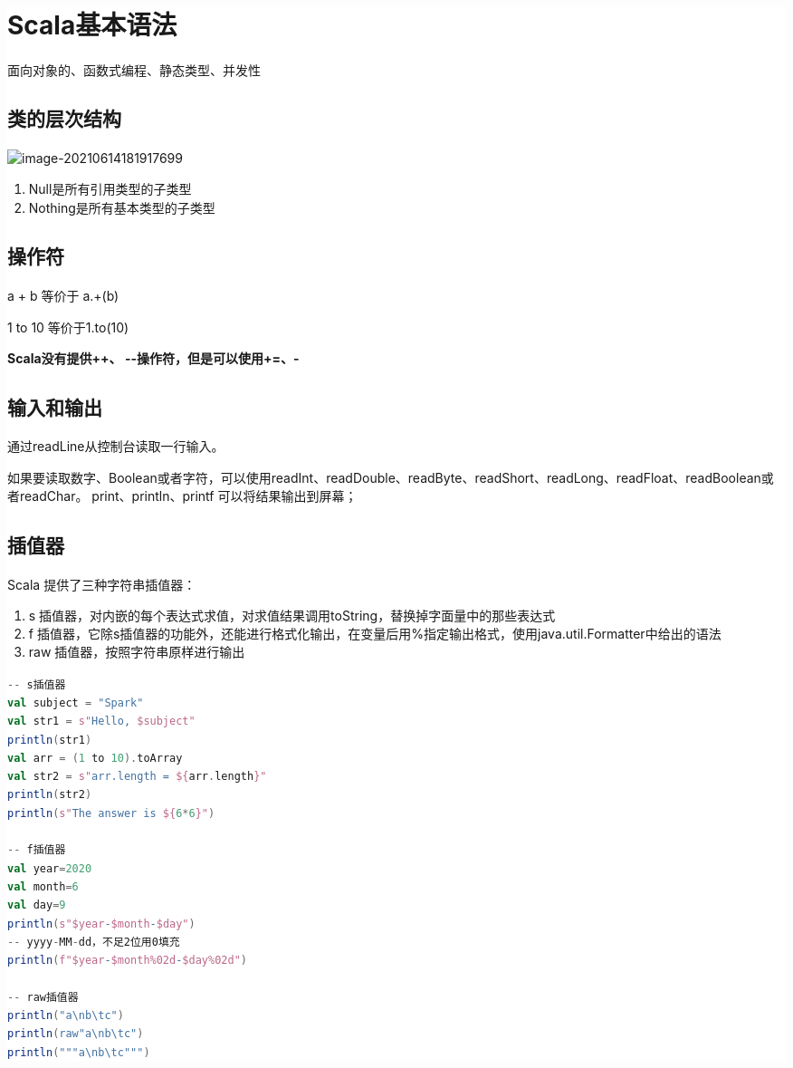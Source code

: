 # Scala基本语法

面向对象的、函数式编程、静态类型、并发性

## 类的层次结构

![image-20210614181917699](.\图片\类的层次结构)

1. Null是所有引用类型的子类型
2. Nothing是所有基本类型的子类型



## 操作符

 a + b 等价于 a.+(b)

1 to 10 等价于1.to(10)

**Scala没有提供++、 --操作符，但是可以使用+=、-**

## 输入和输出

通过readLine从控制台读取一行输入。

如果要读取数字、Boolean或者字符，可以使用readInt、readDouble、readByte、readShort、readLong、readFloat、readBoolean或者readChar。
print、println、printf 可以将结果输出到屏幕；

## 插值器

Scala 提供了三种字符串插值器：

1. s 插值器，对内嵌的每个表达式求值，对求值结果调用toString，替换掉字面量中的那些表达式
2. f 插值器，它除s插值器的功能外，还能进行格式化输出，在变量后用%指定输出格式，使用java.util.Formatter中给出的语法
3. raw 插值器，按照字符串原样进行输出

```scala
-- s插值器
val subject = "Spark"
val str1 = s"Hello, $subject"
println(str1)
val arr = (1 to 10).toArray
val str2 = s"arr.length = ${arr.length}"
println(str2)
println(s"The answer is ${6*6}")

-- f插值器
val year=2020
val month=6
val day=9
println(s"$year-$month-$day")
-- yyyy-MM-dd，不足2位用0填充
println(f"$year-$month%02d-$day%02d")

-- raw插值器
println("a\nb\tc")
println(raw"a\nb\tc")
println("""a\nb\tc""")
```

